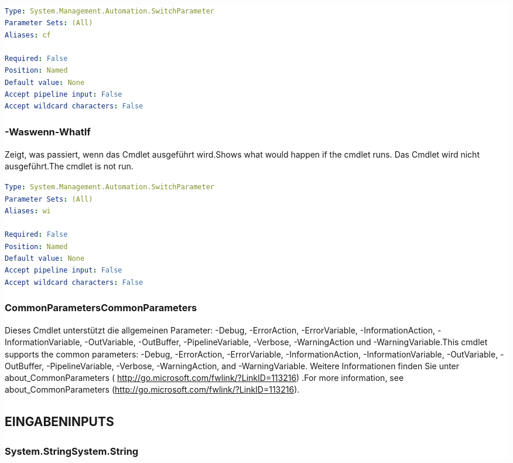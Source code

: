 ```yaml
Type: System.Management.Automation.SwitchParameter
Parameter Sets: (All)
Aliases: cf

Required: False
Position: Named
Default value: None
Accept pipeline input: False
Accept wildcard characters: False
```

### <span data-ttu-id="1000d-136">-Waswenn</span><span class="sxs-lookup"><span data-stu-id="1000d-136">-WhatIf</span></span>
<span data-ttu-id="1000d-137">Zeigt, was passiert, wenn das Cmdlet ausgeführt wird.</span><span class="sxs-lookup"><span data-stu-id="1000d-137">Shows what would happen if the cmdlet runs.</span></span>
<span data-ttu-id="1000d-138">Das Cmdlet wird nicht ausgeführt.</span><span class="sxs-lookup"><span data-stu-id="1000d-138">The cmdlet is not run.</span></span>

```yaml
Type: System.Management.Automation.SwitchParameter
Parameter Sets: (All)
Aliases: wi

Required: False
Position: Named
Default value: None
Accept pipeline input: False
Accept wildcard characters: False
```

### <span data-ttu-id="1000d-139">CommonParameters</span><span class="sxs-lookup"><span data-stu-id="1000d-139">CommonParameters</span></span>
<span data-ttu-id="1000d-140">Dieses Cmdlet unterstützt die allgemeinen Parameter: -Debug, -ErrorAction, -ErrorVariable, -InformationAction, -InformationVariable, -OutVariable, -OutBuffer, -PipelineVariable, -Verbose, -WarningAction und -WarningVariable.</span><span class="sxs-lookup"><span data-stu-id="1000d-140">This cmdlet supports the common parameters: -Debug, -ErrorAction, -ErrorVariable, -InformationAction, -InformationVariable, -OutVariable, -OutBuffer, -PipelineVariable, -Verbose, -WarningAction, and -WarningVariable.</span></span> <span data-ttu-id="1000d-141">Weitere Informationen finden Sie unter about_CommonParameters ( http://go.microsoft.com/fwlink/?LinkID=113216) .</span><span class="sxs-lookup"><span data-stu-id="1000d-141">For more information, see about_CommonParameters (http://go.microsoft.com/fwlink/?LinkID=113216).</span></span>

## <span data-ttu-id="1000d-142">EINGABEN</span><span class="sxs-lookup"><span data-stu-id="1000d-142">INPUTS</span></span>

### <span data-ttu-id="1000d-143">System.String</span><span class="sxs-lookup"><span data-stu-id="1000d-143">System.String</span></span>

